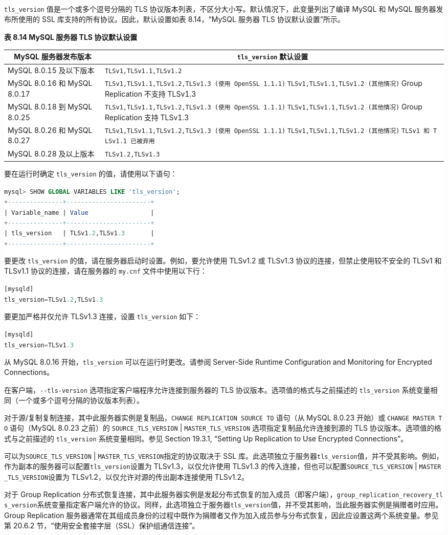 `tls_version` 值是一个或多个逗号分隔的 TLS 协议版本列表，不区分大小写。默认情况下，此变量列出了编译 MySQL 和 MySQL 服务器发布所使用的 SSL 库支持的所有协议。因此，默认设置如表 8.14，“MySQL 服务器 TLS 协议默认设置”所示。

**表 8.14 MySQL 服务器 TLS 协议默认设置**

| MySQL 服务器发布版本 | `tls_version` 默认设置 |
| --- | --- |
| MySQL 8.0.15 及以下版本 | `TLSv1,TLSv1.1,TLSv1.2` |
| MySQL 8.0.16 和 MySQL 8.0.17 | `TLSv1,TLSv1.1,TLSv1.2,TLSv1.3 (使用 OpenSSL 1.1.1)` `TLSv1,TLSv1.1,TLSv1.2 (其他情况)` Group Replication 不支持 TLSv1.3 |
| MySQL 8.0.18 到 MySQL 8.0.25 | `TLSv1,TLSv1.1,TLSv1.2,TLSv1.3 (使用 OpenSSL 1.1.1)` `TLSv1,TLSv1.1,TLSv1.2 (其他情况)` Group Replication 支持 TLSv1.3 |
| MySQL 8.0.26 和 MySQL 8.0.27 | `TLSv1,TLSv1.1,TLSv1.2,TLSv1.3 (使用 OpenSSL 1.1.1)` `TLSv1,TLSv1.1,TLSv1.2 (其他情况)` `TLSv1 和 TLSv1.1 已被弃用` |
| MySQL 8.0.28 及以上版本 | `TLSv1.2,TLSv1.3` |

要在运行时确定 `tls_version` 的值，请使用以下语句：

```sql
mysql> SHOW GLOBAL VARIABLES LIKE 'tls_version';
+---------------+-----------------------+
| Variable_name | Value                 |
+---------------+-----------------------+
| tls_version   | TLSv1.2,TLSv1.3       |
+---------------+-----------------------+
```

要更改 `tls_version` 的值，请在服务器启动时设置。例如，要允许使用 TLSv1.2 或 TLSv1.3 协议的连接，但禁止使用较不安全的 TLSv1 和 TLSv1.1 协议的连接，请在服务器的 `my.cnf` 文件中使用以下行：

```sql
[mysqld]
tls_version=TLSv1.2,TLSv1.3
```

要更加严格并仅允许 TLSv1.3 连接，设置 `tls_version` 如下：

```sql
[mysqld]
tls_version=TLSv1.3
```

从 MySQL 8.0.16 开始，`tls_version` 可以在运行时更改。请参阅 Server-Side Runtime Configuration and Monitoring for Encrypted Connections。

在客户端，`--tls-version` 选项指定客户端程序允许连接到服务器的 TLS 协议版本。选项值的格式与之前描述的 `tls_version` 系统变量相同（一个或多个逗号分隔的协议版本列表）。

对于源/复制复制连接，其中此服务器实例是复制品，`CHANGE REPLICATION SOURCE TO` 语句（从 MySQL 8.0.23 开始）或 `CHANGE MASTER TO` 语句（MySQL 8.0.23 之前）的 `SOURCE_TLS_VERSION` | `MASTER_TLS_VERSION` 选项指定复制品允许连接到源的 TLS 协议版本。选项值的格式与之前描述的 `tls_version` 系统变量相同。参见 Section 19.3.1, “Setting Up Replication to Use Encrypted Connections”。

可以为`SOURCE_TLS_VERSION` | `MASTER_TLS_VERSION`指定的协议取决于 SSL 库。此选项独立于服务器`tls_version`值，并不受其影响。例如，作为副本的服务器可以配置`tls_version`设置为 TLSv1.3，以仅允许使用 TLSv1.3 的传入连接，但也可以配置`SOURCE_TLS_VERSION` | `MASTER_TLS_VERSION`设置为 TLSv1.2，以仅允许对源的传出副本连接使用 TLSv1.2。

对于 Group Replication 分布式恢复连接，其中此服务器实例是发起分布式恢复的加入成员（即客户端），`group_replication_recovery_tls_version`系统变量指定客户端允许的协议。同样，此选项独立于服务器`tls_version`值，并不受其影响，当此服务器实例是捐赠者时应用。Group Replication 服务器通常在其组成员身份的过程中既作为捐赠者又作为加入成员参与分布式恢复，因此应设置这两个系统变量。参见第 20.6.2 节，“使用安全套接字层（SSL）保护组通信连接”。
